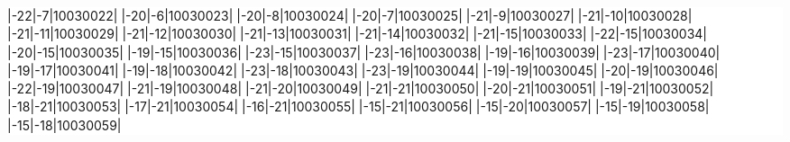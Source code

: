 |-22|-7|10030022|
|-20|-6|10030023|
|-20|-8|10030024|
|-20|-7|10030025|
|-21|-9|10030027|
|-21|-10|10030028|
|-21|-11|10030029|
|-21|-12|10030030|
|-21|-13|10030031|
|-21|-14|10030032|
|-21|-15|10030033|
|-22|-15|10030034|
|-20|-15|10030035|
|-19|-15|10030036|
|-23|-15|10030037|
|-23|-16|10030038|
|-19|-16|10030039|
|-23|-17|10030040|
|-19|-17|10030041|
|-19|-18|10030042|
|-23|-18|10030043|
|-23|-19|10030044|
|-19|-19|10030045|
|-20|-19|10030046|
|-22|-19|10030047|
|-21|-19|10030048|
|-21|-20|10030049|
|-21|-21|10030050|
|-20|-21|10030051|
|-19|-21|10030052|
|-18|-21|10030053|
|-17|-21|10030054|
|-16|-21|10030055|
|-15|-21|10030056|
|-15|-20|10030057|
|-15|-19|10030058|
|-15|-18|10030059|